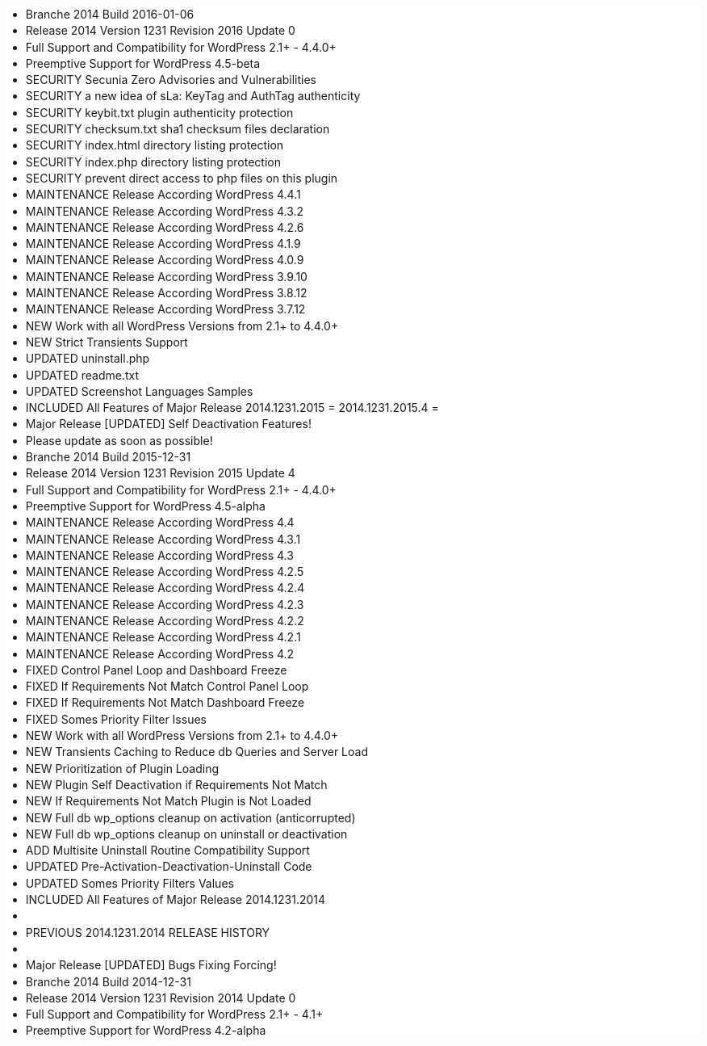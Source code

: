  * Branche 2014 Build 2016-01-06
 * Release 2014 Version 1231 Revision 2016 Update 0
 * Full Support and Compatibility for WordPress 2.1+ - 4.4.0+
 * Preemptive Support for WordPress 4.5-beta
 * SECURITY Secunia Zero Advisories and Vulnerabilities
 * SECURITY a new idea of sLa: KeyTag and AuthTag authenticity
 * SECURITY keybit.txt plugin authenticity protection
 * SECURITY checksum.txt sha1 checksum files declaration
 * SECURITY index.html directory listing protection
 * SECURITY index.php directory listing protection
 * SECURITY prevent direct access to php files on this plugin
 * MAINTENANCE Release According WordPress 4.4.1
 * MAINTENANCE Release According WordPress 4.3.2
 * MAINTENANCE Release According WordPress 4.2.6
 * MAINTENANCE Release According WordPress 4.1.9
 * MAINTENANCE Release According WordPress 4.0.9
 * MAINTENANCE Release According WordPress 3.9.10
 * MAINTENANCE Release According WordPress 3.8.12
 * MAINTENANCE Release According WordPress 3.7.12
 * NEW Work with all WordPress Versions from 2.1+ to 4.4.0+
 * NEW Strict Transients Support
 * UPDATED uninstall.php
 * UPDATED readme.txt
 * UPDATED Screenshot Languages Samples
 * INCLUDED All Features of Major Release 2014.1231.2015
= 2014.1231.2015.4 =
* Major Release [UPDATED] Self Deactivation Features!
 * Please update as soon as possible!
 * Branche 2014 Build 2015-12-31
 * Release 2014 Version 1231 Revision 2015 Update 4
 * Full Support and Compatibility for WordPress 2.1+ - 4.4.0+
 * Preemptive Support for WordPress 4.5-alpha
 * MAINTENANCE Release According WordPress 4.4
 * MAINTENANCE Release According WordPress 4.3.1
 * MAINTENANCE Release According WordPress 4.3
 * MAINTENANCE Release According WordPress 4.2.5
 * MAINTENANCE Release According WordPress 4.2.4
 * MAINTENANCE Release According WordPress 4.2.3
 * MAINTENANCE Release According WordPress 4.2.2
 * MAINTENANCE Release According WordPress 4.2.1
 * MAINTENANCE Release According WordPress 4.2
 * FIXED Control Panel Loop and Dashboard Freeze
 * FIXED If Requirements Not Match Control Panel Loop
 * FIXED If Requirements Not Match Dashboard Freeze
 * FIXED Somes Priority Filter Issues
 * NEW Work with all WordPress Versions from 2.1+ to 4.4.0+
 * NEW Transients Caching to Reduce db Queries and Server Load
 * NEW Prioritization of Plugin Loading
 * NEW Plugin Self Deactivation if Requirements Not Match
 * NEW If Requirements Not Match Plugin is Not Loaded
 * NEW Full db wp_options cleanup on activation (anticorrupted)
 * NEW Full db wp_options cleanup on uninstall or deactivation
 * ADD Multisite Uninstall Routine Compatibility Support
 * UPDATED Pre-Activation-Deactivation-Uninstall Code
 * UPDATED Somes Priority Filters Values
 * INCLUDED All Features of Major Release 2014.1231.2014
 *
 * PREVIOUS 2014.1231.2014 RELEASE HISTORY
 *
 * Major Release [UPDATED] Bugs Fixing Forcing!
 * Branche 2014 Build 2014-12-31
 * Release 2014 Version 1231 Revision 2014 Update 0
 * Full Support and Compatibility for WordPress 2.1+ - 4.1+
 * Preemptive Support for WordPress 4.2-alpha